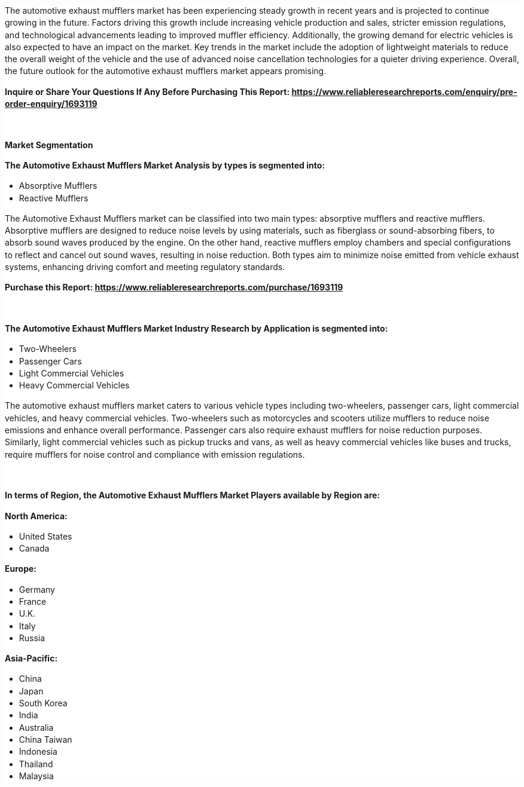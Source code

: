 <p><p>The automotive exhaust mufflers market has been experiencing steady growth in recent years and is projected to continue growing in the future. Factors driving this growth include increasing vehicle production and sales, stricter emission regulations, and technological advancements leading to improved muffler efficiency. Additionally, the growing demand for electric vehicles is also expected to have an impact on the market. Key trends in the market include the adoption of lightweight materials to reduce the overall weight of the vehicle and the use of advanced noise cancellation technologies for a quieter driving experience. Overall, the future outlook for the automotive exhaust mufflers market appears promising.</p></p>
<p><strong>Inquire or Share Your Questions If Any Before Purchasing This Report: <a href="https://www.reliableresearchreports.com/enquiry/pre-order-enquiry/1693119">https://www.reliableresearchreports.com/enquiry/pre-order-enquiry/1693119</a></strong></p>
<p>&nbsp;</p>
<p><strong>Market Segmentation</strong></p>
<p><strong>The Automotive Exhaust Mufflers Market Analysis by types is segmented into:</strong></p>
<p><ul><li>Absorptive Mufflers</li><li>Reactive Mufflers</li></ul></p>
<p><p>The Automotive Exhaust Mufflers market can be classified into two main types: absorptive mufflers and reactive mufflers. Absorptive mufflers are designed to reduce noise levels by using materials, such as fiberglass or sound-absorbing fibers, to absorb sound waves produced by the engine. On the other hand, reactive mufflers employ chambers and special configurations to reflect and cancel out sound waves, resulting in noise reduction. Both types aim to minimize noise emitted from vehicle exhaust systems, enhancing driving comfort and meeting regulatory standards.</p></p>
<p><strong>Purchase this Report:&nbsp;<a href="https://www.reliableresearchreports.com/purchase/1693119">https://www.reliableresearchreports.com/purchase/1693119</a></strong></p>
<p>&nbsp;</p>
<p><strong>The Automotive Exhaust Mufflers Market Industry Research by Application is segmented into:</strong></p>
<p><ul><li>Two-Wheelers</li><li>Passenger Cars</li><li>Light Commercial Vehicles</li><li>Heavy Commercial Vehicles</li></ul></p>
<p><p>The automotive exhaust mufflers market caters to various vehicle types including two-wheelers, passenger cars, light commercial vehicles, and heavy commercial vehicles. Two-wheelers such as motorcycles and scooters utilize mufflers to reduce noise emissions and enhance overall performance. Passenger cars also require exhaust mufflers for noise reduction purposes. Similarly, light commercial vehicles such as pickup trucks and vans, as well as heavy commercial vehicles like buses and trucks, require mufflers for noise control and compliance with emission regulations.</p></p>
<p>&nbsp;</p>
<p><strong>In terms of Region, the Automotive Exhaust Mufflers Market Players available by Region are:</strong></p>
<p>
    <p> <strong> North America: </strong>
        <ul>
            <li>United States</li>
            <li>Canada</li>
        </ul>
        </p> 
    <p> <strong> Europe: </strong>
        <ul>
            <li>Germany</li>
            <li>France</li>
            <li>U.K.</li>
            <li>Italy</li>
            <li>Russia</li>
        </ul>
        </p> 
    <p> <strong> Asia-Pacific: </strong>
        <ul>
            <li>China</li>
            <li>Japan</li>
            <li>South Korea</li>
            <li>India</li>
            <li>Australia</li>
            <li>China Taiwan</li>
            <li>Indonesia</li>
            <li>Thailand</li>
            <li>Malaysia</li>
